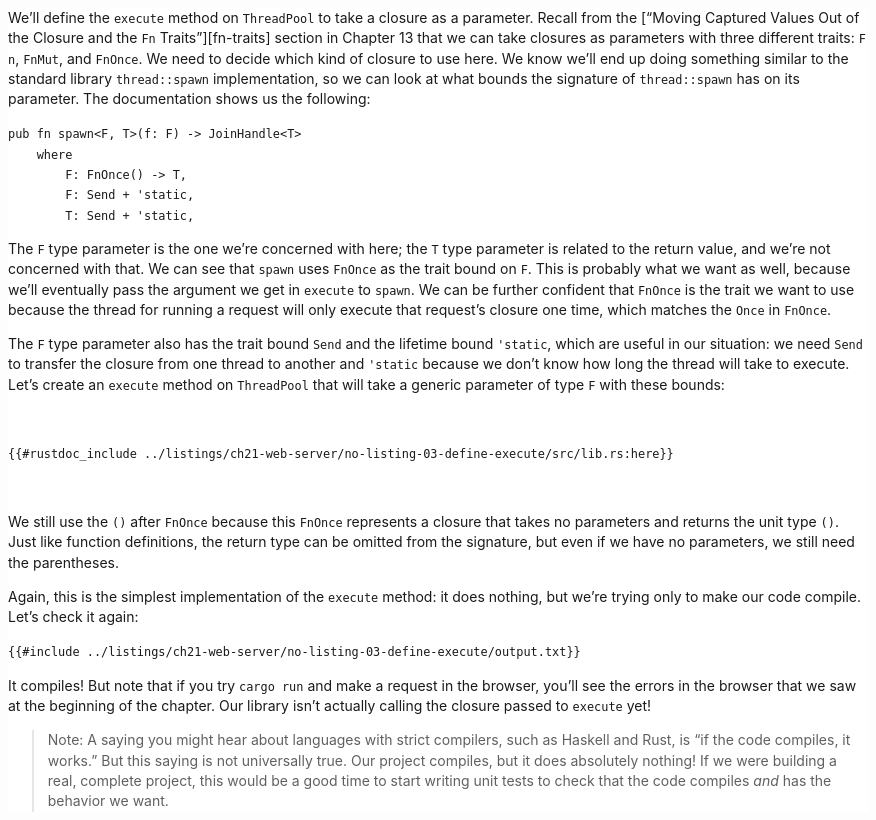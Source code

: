 We’ll define the `execute` method on `ThreadPool` to take a closure as a
parameter. Recall from the [“Moving Captured Values Out of the Closure and the
`Fn` Traits”][fn-traits] section in Chapter 13 that we can take
closures as parameters with three different traits: `Fn`, `FnMut`, and
`FnOnce`. We need to decide which kind of closure to use here. We know we’ll
end up doing something similar to the standard library `thread::spawn`
implementation, so we can look at what bounds the signature of `thread::spawn`
has on its parameter. The documentation shows us the following:

```rust,ignore
pub fn spawn<F, T>(f: F) -> JoinHandle<T>
    where
        F: FnOnce() -> T,
        F: Send + 'static,
        T: Send + 'static,
```

The `F` type parameter is the one we’re concerned with here; the `T` type
parameter is related to the return value, and we’re not concerned with that. We
can see that `spawn` uses `FnOnce` as the trait bound on `F`. This is probably
what we want as well, because we’ll eventually pass the argument we get in
`execute` to `spawn`. We can be further confident that `FnOnce` is the trait we
want to use because the thread for running a request will only execute that
request’s closure one time, which matches the `Once` in `FnOnce`.

The `F` type parameter also has the trait bound `Send` and the lifetime bound
`'static`, which are useful in our situation: we need `Send` to transfer the
closure from one thread to another and `'static` because we don’t know how long
the thread will take to execute. Let’s create an `execute` method on
`ThreadPool` that will take a generic parameter of type `F` with these bounds:

<Listing file-name="src/lib.rs">

```rust,noplayground
{{#rustdoc_include ../listings/ch21-web-server/no-listing-03-define-execute/src/lib.rs:here}}
```

</Listing>

We still use the `()` after `FnOnce` because this `FnOnce` represents a closure
that takes no parameters and returns the unit type `()`. Just like function
definitions, the return type can be omitted from the signature, but even if we
have no parameters, we still need the parentheses.

Again, this is the simplest implementation of the `execute` method: it does
nothing, but we’re trying only to make our code compile. Let’s check it again:

```console
{{#include ../listings/ch21-web-server/no-listing-03-define-execute/output.txt}}
```

It compiles! But note that if you try `cargo run` and make a request in the
browser, you’ll see the errors in the browser that we saw at the beginning of
the chapter. Our library isn’t actually calling the closure passed to `execute`
yet!

> Note: A saying you might hear about languages with strict compilers, such as
> Haskell and Rust, is “if the code compiles, it works.” But this saying is not
> universally true. Our project compiles, but it does absolutely nothing! If we
> were building a real, complete project, this would be a good time to start
> writing unit tests to check that the code compiles *and* has the behavior we
> want.


[integer-types]: ch03-02-data-types.html#integer-types
[builder]: ../std/thread/struct.Builder.html
[builder-spawn]: ../std/thread/struct.Builder.html#method.spawn